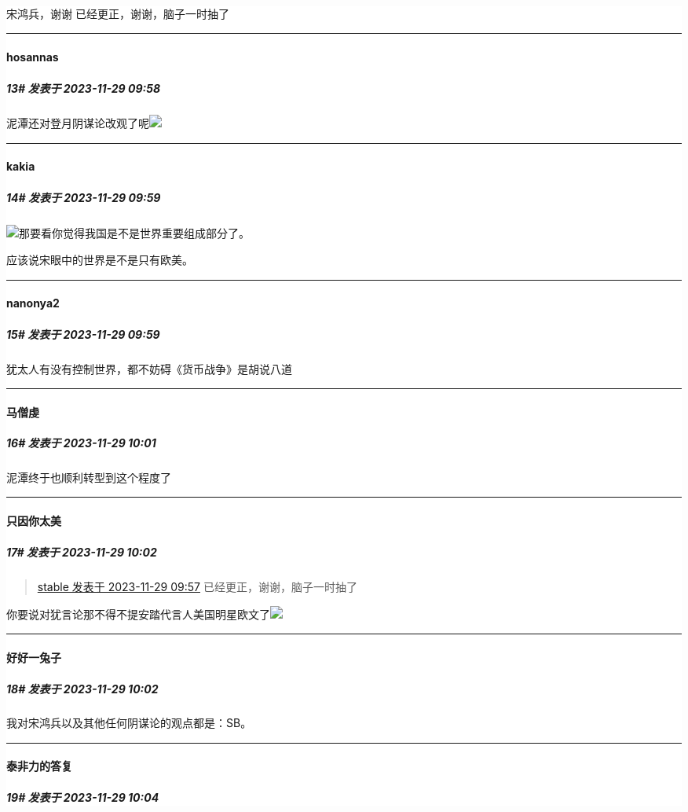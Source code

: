 宋鸿兵，谢谢</blockquote>
已经更正，谢谢，脑子一时抽了

*****

####  hosannas  
##### 13#       发表于 2023-11-29 09:58

泥潭还对登月阴谋论改观了呢<img src="https://static.saraba1st.com/image/smiley/face2017/009.gif" referrerpolicy="no-referrer">

*****

####  kakia  
##### 14#       发表于 2023-11-29 09:59

<img src="https://static.saraba1st.com/image/smiley/face2017/067.png" referrerpolicy="no-referrer">那要看你觉得我国是不是世界重要组成部分了。

应该说宋眼中的世界是不是只有欧美。

*****

####  nanonya2  
##### 15#       发表于 2023-11-29 09:59

犹太人有没有控制世界，都不妨碍《货币战争》是胡说八道

*****

####  马僧虔  
##### 16#       发表于 2023-11-29 10:01

泥潭终于也顺利转型到这个程度了

*****

####  只因你太美  
##### 17#       发表于 2023-11-29 10:02

<blockquote><a href="httphttps://bbs.saraba1st.com/2b/forum.php?mod=redirect&amp;goto=findpost&amp;pid=63167701&amp;ptid=2162293" target="_blank">stable 发表于 2023-11-29 09:57</a>
已经更正，谢谢，脑子一时抽了</blockquote>
你要说对犹言论那不得不提安踏代言人美国明星欧文了<img src="https://static.saraba1st.com/image/smiley/face2017/053.png" referrerpolicy="no-referrer">

*****

####  好好一兔子  
##### 18#       发表于 2023-11-29 10:02

我对宋鸿兵以及其他任何阴谋论的观点都是：SB。

*****

####  泰非力的答复  
##### 19#       发表于 2023-11-29 10:04

